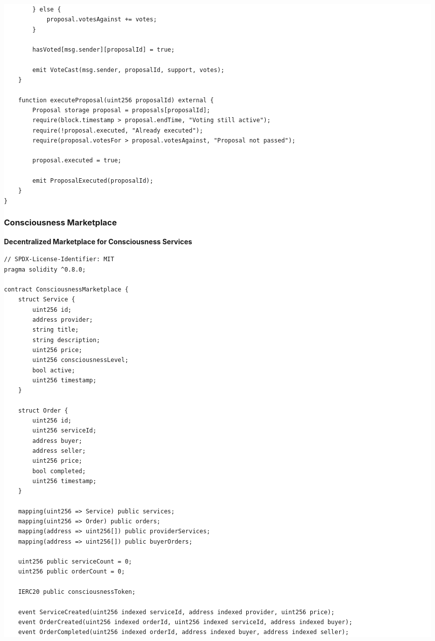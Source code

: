 ```solidity
        } else {
            proposal.votesAgainst += votes;
        }
        
        hasVoted[msg.sender][proposalId] = true;
        
        emit VoteCast(msg.sender, proposalId, support, votes);
    }
    
    function executeProposal(uint256 proposalId) external {
        Proposal storage proposal = proposals[proposalId];
        require(block.timestamp > proposal.endTime, "Voting still active");
        require(!proposal.executed, "Already executed");
        require(proposal.votesFor > proposal.votesAgainst, "Proposal not passed");
        
        proposal.executed = true;
        
        emit ProposalExecuted(proposalId);
    }
}
```

### **Consciousness Marketplace**
**Decentralized Marketplace for Consciousness Services**
```solidity
// SPDX-License-Identifier: MIT
pragma solidity ^0.8.0;

contract ConsciousnessMarketplace {
    struct Service {
        uint256 id;
        address provider;
        string title;
        string description;
        uint256 price;
        uint256 consciousnessLevel;
        bool active;
        uint256 timestamp;
    }
    
    struct Order {
        uint256 id;
        uint256 serviceId;
        address buyer;
        address seller;
        uint256 price;
        bool completed;
        uint256 timestamp;
    }
    
    mapping(uint256 => Service) public services;
    mapping(uint256 => Order) public orders;
    mapping(address => uint256[]) public providerServices;
    mapping(address => uint256[]) public buyerOrders;
    
    uint256 public serviceCount = 0;
    uint256 public orderCount = 0;
    
    IERC20 public consciousnessToken;
    
    event ServiceCreated(uint256 indexed serviceId, address indexed provider, uint256 price);
    event OrderCreated(uint256 indexed orderId, uint256 indexed serviceId, address indexed buyer);
    event OrderCompleted(uint256 indexed orderId, address indexed buyer, address indexed seller);
```